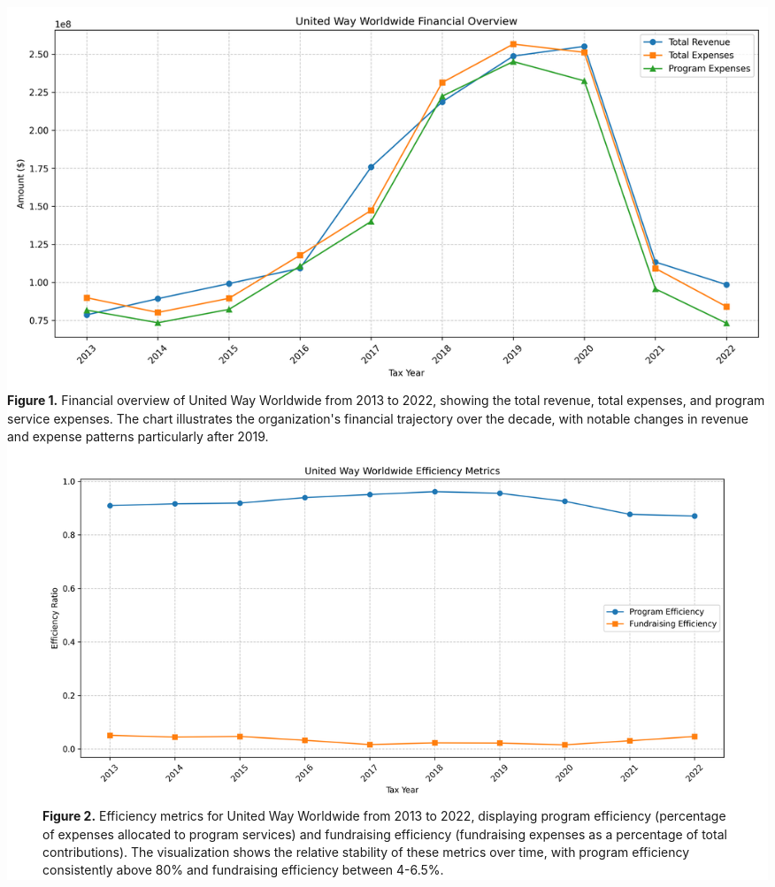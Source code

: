   <img src="/images/financial_overview.png" alt="United Way Worldwide Financial Overview">
  <figcaption><strong>Figure 1.</strong> Financial overview of United Way Worldwide from 2013 to 2022, showing the total revenue, total expenses, and program service expenses. The chart illustrates the organization's financial trajectory over the decade, with notable changes in revenue and expense patterns particularly after 2019.</figcaption>
</figure>

<figure>
  <img src="/images/efficiency_metrics.png" alt="United Way Worldwide Efficiency Metrics">
  <figcaption><strong>Figure 2.</strong> Efficiency metrics for United Way Worldwide from 2013 to 2022, displaying program efficiency (percentage of expenses allocated to program services) and fundraising efficiency (fundraising expenses as a percentage of total contributions). The visualization shows the relative stability of these metrics over time, with program efficiency consistently above 80% and fundraising efficiency between 4-6.5%.</figcaption>
</figure>

